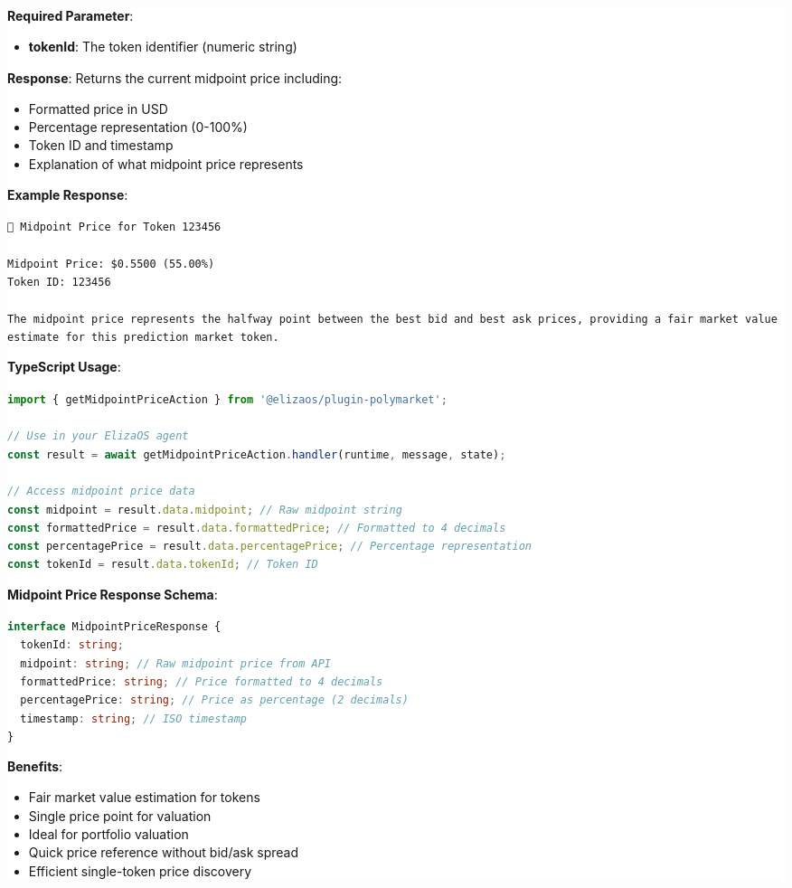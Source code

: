 **Required Parameter**:

- **tokenId**: The token identifier (numeric string)

**Response**: Returns the current midpoint price including:

- Formatted price in USD
- Percentage representation (0-100%)
- Token ID and timestamp
- Explanation of what midpoint price represents

**Example Response**:

```
🎯 Midpoint Price for Token 123456

Midpoint Price: $0.5500 (55.00%)
Token ID: 123456

The midpoint price represents the halfway point between the best bid and best ask prices, providing a fair market value estimate for this prediction market token.
```

**TypeScript Usage**:

```typescript
import { getMidpointPriceAction } from '@elizaos/plugin-polymarket';

// Use in your ElizaOS agent
const result = await getMidpointPriceAction.handler(runtime, message, state);

// Access midpoint price data
const midpoint = result.data.midpoint; // Raw midpoint string
const formattedPrice = result.data.formattedPrice; // Formatted to 4 decimals
const percentagePrice = result.data.percentagePrice; // Percentage representation
const tokenId = result.data.tokenId; // Token ID
```

**Midpoint Price Response Schema**:

```typescript
interface MidpointPriceResponse {
  tokenId: string;
  midpoint: string; // Raw midpoint price from API
  formattedPrice: string; // Price formatted to 4 decimals
  percentagePrice: string; // Price as percentage (2 decimals)
  timestamp: string; // ISO timestamp
}
```

**Benefits**:

- Fair market value estimation for tokens
- Single price point for valuation
- Ideal for portfolio valuation
- Quick price reference without bid/ask spread
- Efficient single-token price discovery
